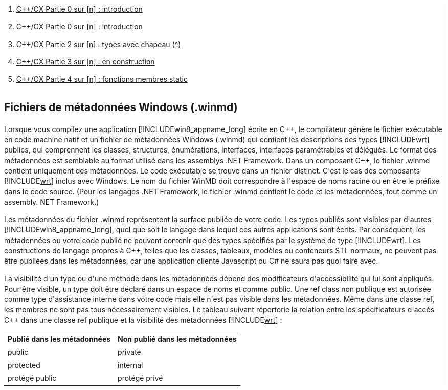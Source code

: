 1.  [C\+\+\/CX Partie 0 sur \[n\] : introduction](http://blogs.msdn.com/b/vcblog/archive/2012/08/29/cxxcxpart00anintroduction.aspx)  
  
2.  [C\+\+\/CX Partie 0 sur \[n\] : introduction](http://blogs.msdn.com/b/vcblog/archive/2012/08/29/cxxcxpart00anintroduction.aspx)  
  
3.  [C\+\+\/CX Partie 2 sur \[n\] : types avec chapeau \(^\)](http://blogs.msdn.com/b/vcblog/archive/2012/09/17/cxxcxpart02typesthatwearhats.aspx)  
  
4.  [C\+\+\/CX Partie 3 sur \[n\] : en construction](http://blogs.msdn.com/b/vcblog/archive/2012/10/05/cxxcxpart03underconstruction.aspx)  
  
5.  [C\+\+\/CX Partie 4 sur \[n\] : fonctions membres static](http://blogs.msdn.com/b/vcblog/archive/2012/10/19/cxxcxpart04staticmemberfunctions.aspx)  
  
## Fichiers de métadonnées Windows \(.winmd\)  
 Lorsque vous compilez une application [!INCLUDE[win8_appname_long](../cppcx/includes/win8-appname-long-md.md)] écrite en C\+\+, le compilateur génère le fichier exécutable en code machine natif et un fichier de métadonnées Windows \(.winmd\) qui contient les descriptions des types [!INCLUDE[wrt](../cppcx/includes/wrt-md.md)] publics, qui comprennent les classes, structures, énumérations, interfaces, interfaces paramétrables et délégués. Le format des métadonnées est semblable au format utilisé dans les assemblys .NET Framework.  Dans un composant C\+\+, le fichier .winmd contient uniquement des métadonnées. Le code exécutable se trouve dans un fichier distinct. C'est le cas des composants [!INCLUDE[wrt](../cppcx/includes/wrt-md.md)] inclus avec Windows. Le nom du fichier WinMD doit correspondre à l'espace de noms racine ou en être le préfixe dans le code source. \(Pour les langages .NET Framework, le fichier .winmd contient le code et les métadonnées, tout comme un assembly. NET Framework.\)  
  
 Les métadonnées du fichier .winmd représentent la surface publiée de votre code. Les types publiés sont visibles par d'autres [!INCLUDE[win8_appname_long](../cppcx/includes/win8-appname-long-md.md)], quel que soit le langage dans lequel ces autres applications sont écrits. Par conséquent, les métadonnées ou votre code publié ne peuvent contenir que des types spécifiés par le système de type [!INCLUDE[wrt](../cppcx/includes/wrt-md.md)]. Les constructions de langage propres à C\+\+, telles que les classes, tableaux, modèles ou conteneurs STL normaux, ne peuvent pas être publiées dans les métadonnées, car une application cliente Javascript ou C\# ne saura pas quoi faire avec.  
  
 La visibilité d'un type ou d'une méthode dans les métadonnées dépend des modificateurs d'accessibilité qui lui sont appliqués. Pour être visible, un type doit être déclaré dans un espace de noms et comme public. Une ref class non publique est autorisée comme type d'assistance interne dans votre code mais elle n'est pas visible dans les métadonnées. Même dans une classe ref, les membres ne sont pas tous nécessairement visibles. Le tableau suivant répertorie la relation entre les spécificateurs d'accès C\+\+ dans une classe ref publique et la visibilité des métadonnées [!INCLUDE[wrt](../cppcx/includes/wrt-md.md)] :  
  
|||  
|-|-|  
|**Publié dans les métadonnées**|**Non publié dans les métadonnées**|  
|public|private|  
|protected|internal|  
|protégé public|protégé privé|  
  